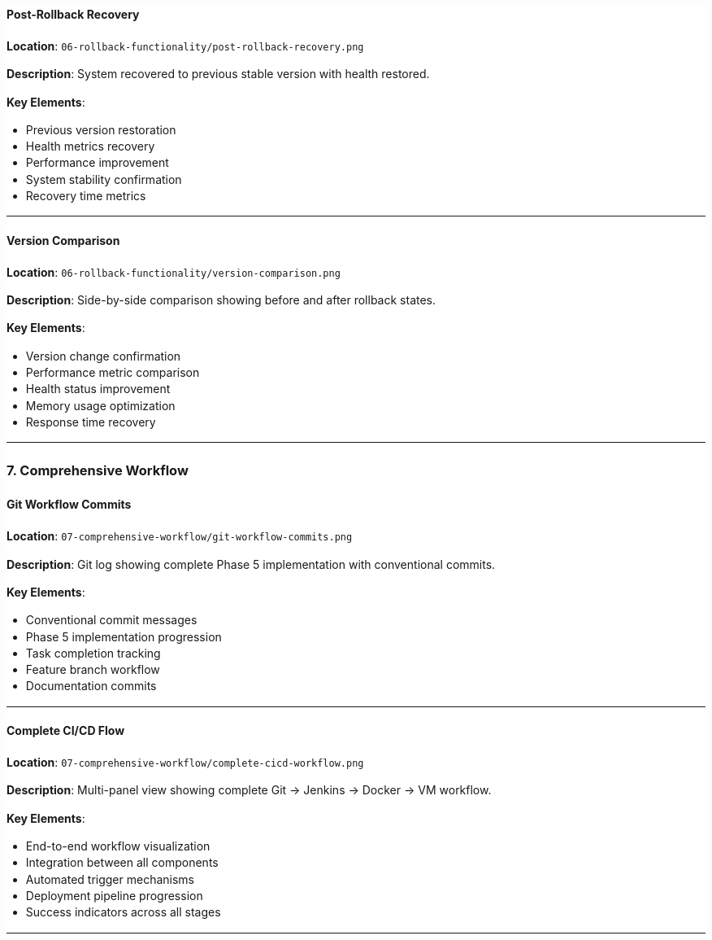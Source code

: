 
#### Post-Rollback Recovery
**Location**: `06-rollback-functionality/post-rollback-recovery.png`

**Description**: System recovered to previous stable version with health restored.

**Key Elements**:
- Previous version restoration
- Health metrics recovery
- Performance improvement
- System stability confirmation
- Recovery time metrics

---

#### Version Comparison
**Location**: `06-rollback-functionality/version-comparison.png`

**Description**: Side-by-side comparison showing before and after rollback states.

**Key Elements**:
- Version change confirmation
- Performance metric comparison
- Health status improvement
- Memory usage optimization
- Response time recovery

---

### 7. Comprehensive Workflow

#### Git Workflow Commits
**Location**: `07-comprehensive-workflow/git-workflow-commits.png`

**Description**: Git log showing complete Phase 5 implementation with conventional commits.

**Key Elements**:
- Conventional commit messages
- Phase 5 implementation progression
- Task completion tracking
- Feature branch workflow
- Documentation commits

---

#### Complete CI/CD Flow
**Location**: `07-comprehensive-workflow/complete-cicd-workflow.png`

**Description**: Multi-panel view showing complete Git → Jenkins → Docker → VM workflow.

**Key Elements**:
- End-to-end workflow visualization
- Integration between all components
- Automated trigger mechanisms
- Deployment pipeline progression
- Success indicators across all stages

---